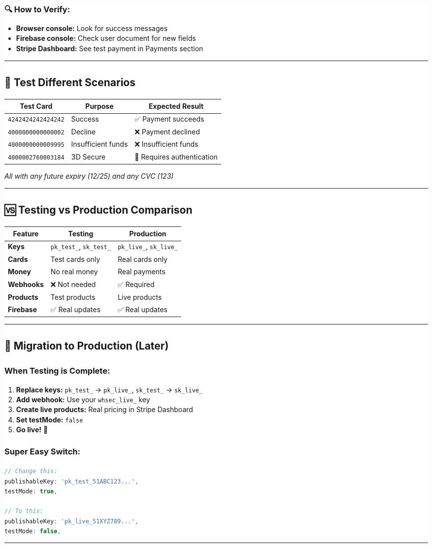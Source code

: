 ### 🔍 **How to Verify:**
- **Browser console:** Look for success messages
- **Firebase console:** Check user document for new fields
- **Stripe Dashboard:** See test payment in Payments section

---

## 🧪 **Test Different Scenarios**

| **Test Card** | **Purpose** | **Expected Result** |
|---------------|-------------|-------------------|
| `4242424242424242` | Success | ✅ Payment succeeds |
| `4000000000000002` | Decline | ❌ Payment declined |
| `4000000000009995` | Insufficient funds | ❌ Insufficient funds |
| `4000002760003184` | 3D Secure | 🔐 Requires authentication |

*All with any future expiry (12/25) and any CVC (123)*

---

## 🆚 **Testing vs Production Comparison**

| **Feature** | **Testing** | **Production** |
|-------------|-------------|----------------|
| **Keys** | `pk_test_`, `sk_test_` | `pk_live_`, `sk_live_` |
| **Cards** | Test cards only | Real cards only |
| **Money** | No real money | Real payments |
| **Webhooks** | ❌ Not needed | ✅ Required |
| **Products** | Test products | Live products |
| **Firebase** | ✅ Real updates | ✅ Real updates |

---

## 🚀 **Migration to Production (Later)**

### **When Testing is Complete:**
1. **Replace keys:** `pk_test_` → `pk_live_`, `sk_test_` → `sk_live_`
2. **Add webhook:** Use your `whsec_live_` key
3. **Create live products:** Real pricing in Stripe Dashboard
4. **Set testMode:** `false`
5. **Go live!** 🎉

### **Super Easy Switch:**
```javascript
// Change this:
publishableKey: 'pk_test_51ABC123...',
testMode: true,

// To this:
publishableKey: 'pk_live_51XYZ789...',
testMode: false,
```

---